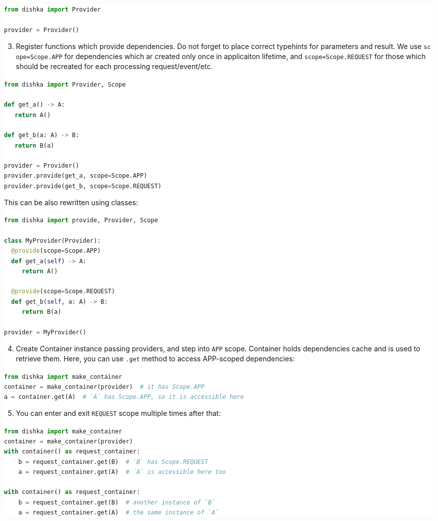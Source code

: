```python
from dishka import Provider

provider = Provider()
```

3. Register functions which provide dependencies. Do not forget to place correct typehints for parameters and result. We use `scope=Scope.APP` for dependencies which ar created only once in applicaiton lifetime, and `scope=Scope.REQUEST` for those which should be recreated for each processing request/event/etc.

```python
from dishka import Provider, Scope

def get_a() -> A:
   return A()

def get_b(a: A) -> B:
   return B(a)

provider = Provider()
provider.provide(get_a, scope=Scope.APP)
provider.provide(get_b, scope=Scope.REQUEST)
```

This can be also rewritten using classes:

```python
from dishka import provide, Provider, Scope

class MyProvider(Provider):
  @provide(scope=Scope.APP)
  def get_a(self) -> A:
     return A()
  
  @provide(scope=Scope.REQUEST)
  def get_b(self, a: A) -> B:
     return B(a)

provider = MyProvider()
```

4. Create Container instance passing providers, and step into `APP` scope. Container holds dependencies cache and is used to retrieve them. Here, you can use `.get` method to access APP-scoped dependencies:

```python
from dishka import make_container
container = make_container(provider)  # it has Scope.APP
a = container.get(A)  # `A` has Scope.APP, so it is accessible here
```

5. You can enter and exit `REQUEST` scope multiple times after that:

```python
from dishka import make_container
container = make_container(provider)
with container() as request_container:
    b = request_container.get(B)  # `B` has Scope.REQUEST
    a = request_container.get(A)  # `A` is accessible here too

with container() as request_container:
    b = request_container.get(B)  # another instance of `B`
    a = request_container.get(A)  # the same instance of `A`
```
